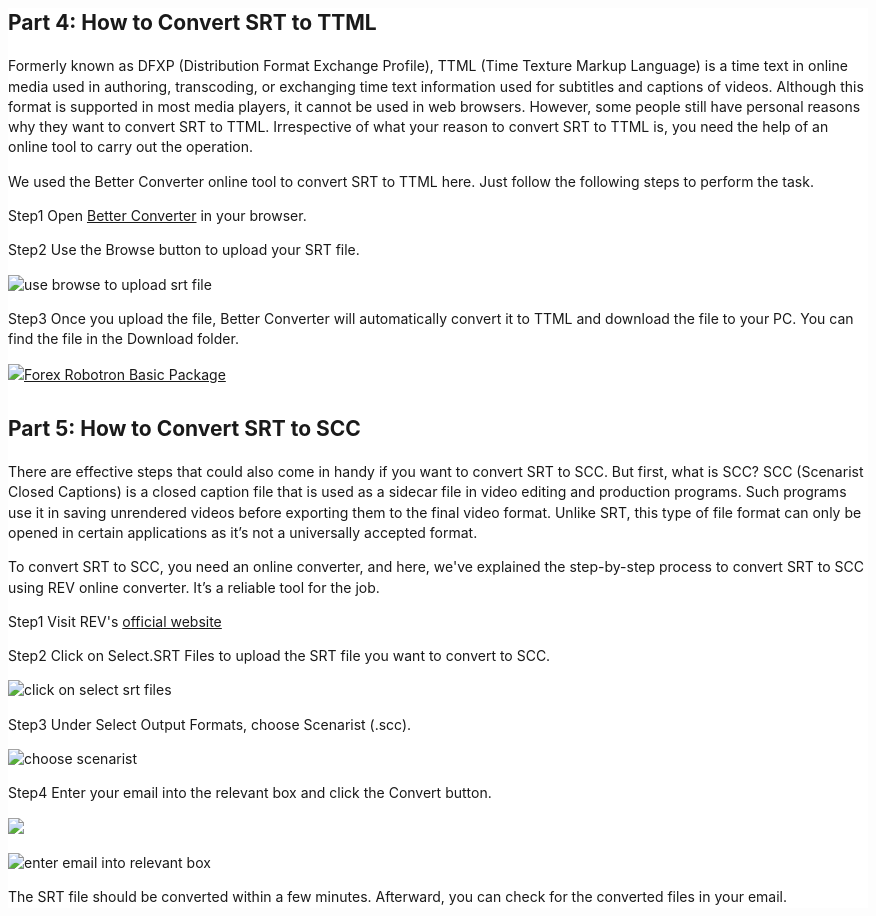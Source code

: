 ## Part 4: How to Convert SRT to TTML

Formerly known as DFXP (Distribution Format Exchange Profile), TTML (Time Texture Markup Language) is a time text in online media used in authoring, transcoding, or exchanging time text information used for subtitles and captions of videos. Although this format is supported in most media players, it cannot be used in web browsers. However, some people still have personal reasons why they want to convert SRT to TTML. Irrespective of what your reason to convert SRT to TTML is, you need the help of an online tool to carry out the operation.

We used the Better Converter online tool to convert SRT to TTML here. Just follow the following steps to perform the task.

Step1 Open [Better Converter](https://www.better-converter.com/Subtitles-Converter/Str-to-TTML-Subtitle-Converter) in your browser.

Step2 Use the Browse button to upload your SRT file.

![use browse to upload srt file](https://images.wondershare.com/filmora/article-images/2022/09/convert-srt-to-xml-5.jpg)

Step3 Once you upload the file, Better Converter will automatically convert it to TTML and download the file to your PC. You can find the file in the Download folder.


<a href="https://secure.2checkout.com/order/checkout.php?PRODS=4726960&QTY=1&AFFILIATE=108875&CART=1"><img src="https://secure.avangate.com/images/merchant/5f4f7141b65a730b4efb0e0d51f63e94/products/forexrobotronbox.gif" border="0">Forex Robotron Basic Package</a>

## Part 5: How to Convert SRT to SCC

There are effective steps that could also come in handy if you want to convert SRT to SCC. But first, what is SCC? SCC (Scenarist Closed Captions) is a closed caption file that is used as a sidecar file in video editing and production programs. Such programs use it in saving unrendered videos before exporting them to the final video format. Unlike SRT, this type of file format can only be opened in certain applications as it’s not a universally accepted format.

To convert SRT to SCC, you need an online converter, and here, we've explained the step-by-step process to convert SRT to SCC using REV online converter. It’s a reliable tool for the job.

Step1 Visit REV's [official website](https://www.rev.com/captionconverter)

Step2 Click on Select.SRT Files to upload the SRT file you want to convert to SCC.

![click on select srt files](https://images.wondershare.com/filmora/article-images/2022/09/convert-srt-to-xml-6.jpg)

Step3 Under Select Output Formats, choose Scenarist (.scc).

![choose scenarist](https://images.wondershare.com/filmora/article-images/2022/09/convert-srt-to-xml-7.jpg)

Step4 Enter your email into the relevant box and click the Convert button.


<a href="https://shop.mondly.com/affiliate.php?ACCOUNT=ATISTUDI&AFFILIATE=108875&PATH=https%3A%2F%2Fwww.mondly.com%3FAFFILIATE%3D108875%26RESOURCE%3D%2BEducational%2B970x90%2B"><img src="https://secure.avangate.com/images/merchant/69c418c33ec2e1a4267fa9bb77fa1428/educational-970x90.gif" border="0"></a>

![enter email into relevant box](https://images.wondershare.com/filmora/article-images/2022/09/convert-srt-to-xml-8.jpg)

The SRT file should be converted within a few minutes. Afterward, you can check for the converted files in your email.

